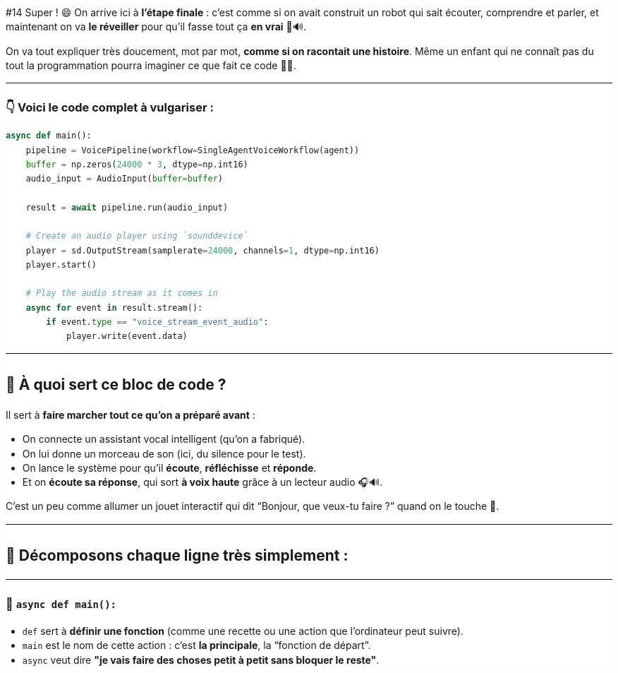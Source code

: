 
#14
Super ! 😄 On arrive ici à **l’étape finale** : c’est comme si on avait construit un robot qui sait écouter, comprendre et parler, et maintenant on va **le réveiller** pour qu’il fasse tout ça **en vrai** 🎉🔊.

On va tout expliquer très doucement, mot par mot, **comme si on racontait une histoire**. Même un enfant qui ne connaît pas du tout la programmation pourra imaginer ce que fait ce code 🧸📣.

---

### 👇 Voici le **code complet** à vulgariser :

```python
async def main():
    pipeline = VoicePipeline(workflow=SingleAgentVoiceWorkflow(agent))
    buffer = np.zeros(24000 * 3, dtype=np.int16)
    audio_input = AudioInput(buffer=buffer)

    result = await pipeline.run(audio_input)

    # Create an audio player using `sounddevice`
    player = sd.OutputStream(samplerate=24000, channels=1, dtype=np.int16)
    player.start()

    # Play the audio stream as it comes in
    async for event in result.stream():
        if event.type == "voice_stream_event_audio":
            player.write(event.data)
```

---

## 🧠 À quoi sert ce bloc de code ?

Il sert à **faire marcher tout ce qu’on a préparé avant** :

- On connecte un assistant vocal intelligent (qu’on a fabriqué).
- On lui donne un morceau de son (ici, du silence pour le test).
- On lance le système pour qu’il **écoute**, **réfléchisse** et **réponde**.
- Et on **écoute sa réponse**, qui sort **à voix haute** grâce à un lecteur audio 🎧🔊.

C’est un peu comme allumer un jouet interactif qui dit “Bonjour, que veux-tu faire ?” quand on le touche 🤖.

---

## 🧩 Décomposons chaque ligne très simplement :

---

### 🏁 `async def main():`

- `def` sert à **définir une fonction** (comme une recette ou une action que l’ordinateur peut suivre).
- `main` est le nom de cette action : c’est **la principale**, la “fonction de départ”.
- `async` veut dire **"je vais faire des choses petit à petit sans bloquer le reste"**.
